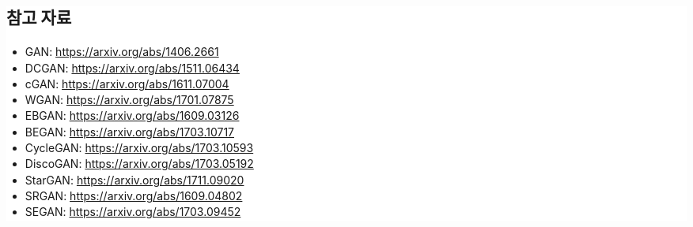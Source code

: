 ## 참고 자료

- GAN: https://arxiv.org/abs/1406.2661
- DCGAN: https://arxiv.org/abs/1511.06434
- cGAN: https://arxiv.org/abs/1611.07004
- WGAN: https://arxiv.org/abs/1701.07875
- EBGAN: https://arxiv.org/abs/1609.03126
- BEGAN: https://arxiv.org/abs/1703.10717
- CycleGAN: https://arxiv.org/abs/1703.10593
- DiscoGAN: https://arxiv.org/abs/1703.05192
- StarGAN: https://arxiv.org/abs/1711.09020
- SRGAN: https://arxiv.org/abs/1609.04802
- SEGAN: https://arxiv.org/abs/1703.09452